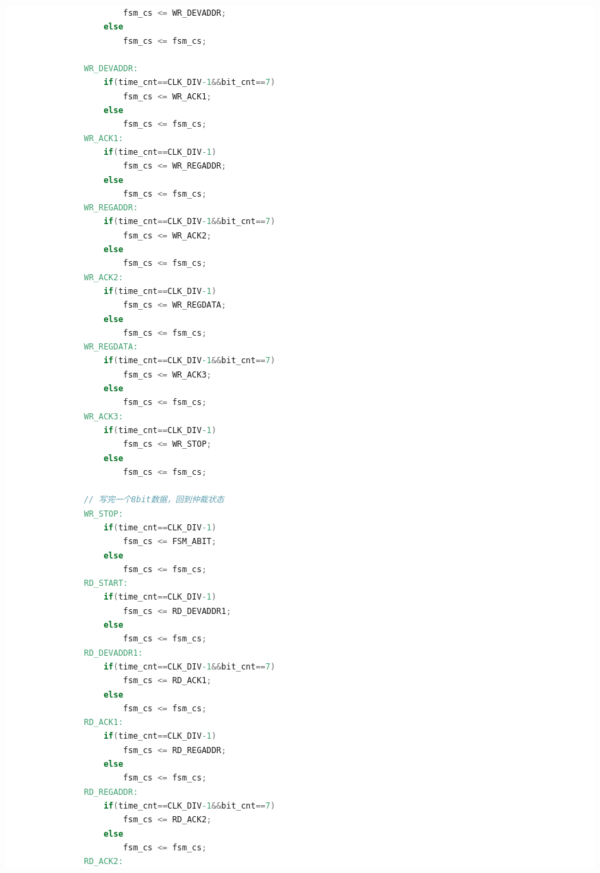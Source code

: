 ```verilog
						fsm_cs <= WR_DEVADDR;
					else				
						fsm_cs <= fsm_cs;
                
				WR_DEVADDR:	
					if(time_cnt==CLK_DIV-1&&bit_cnt==7)	
						fsm_cs <= WR_ACK1;
					else				
						fsm_cs <= fsm_cs;
				WR_ACK1:	
					if(time_cnt==CLK_DIV-1)	
						fsm_cs <= WR_REGADDR;
					else				
						fsm_cs <= fsm_cs;
				WR_REGADDR:	
					if(time_cnt==CLK_DIV-1&&bit_cnt==7)	
						fsm_cs <= WR_ACK2;
					else	
						fsm_cs <= fsm_cs;
				WR_ACK2:		
					if(time_cnt==CLK_DIV-1)	
						fsm_cs <= WR_REGDATA;
					else				
						fsm_cs <= fsm_cs;
				WR_REGDATA:		
					if(time_cnt==CLK_DIV-1&&bit_cnt==7)	
						fsm_cs <= WR_ACK3;
					else				
						fsm_cs <= fsm_cs;
				WR_ACK3:		
					if(time_cnt==CLK_DIV-1)	
						fsm_cs <= WR_STOP;
					else		
						fsm_cs <= fsm_cs;
                
                // 写完一个8bit数据，回到仲裁状态
				WR_STOP:		
					if(time_cnt==CLK_DIV-1)	
						fsm_cs <= FSM_ABIT;
					else				
						fsm_cs <= fsm_cs;																		
				RD_START:	
					if(time_cnt==CLK_DIV-1)	
						fsm_cs <= RD_DEVADDR1;
					else				
						fsm_cs <= fsm_cs;
				RD_DEVADDR1:
					if(time_cnt==CLK_DIV-1&&bit_cnt==7)	
						fsm_cs <= RD_ACK1;
					else				
						fsm_cs <= fsm_cs;
				RD_ACK1:	
					if(time_cnt==CLK_DIV-1)	
						fsm_cs <= RD_REGADDR;
					else				
						fsm_cs <= fsm_cs;
				RD_REGADDR:	
					if(time_cnt==CLK_DIV-1&&bit_cnt==7)	
						fsm_cs <= RD_ACK2;
					else				
						fsm_cs <= fsm_cs;
				RD_ACK2:	
```
